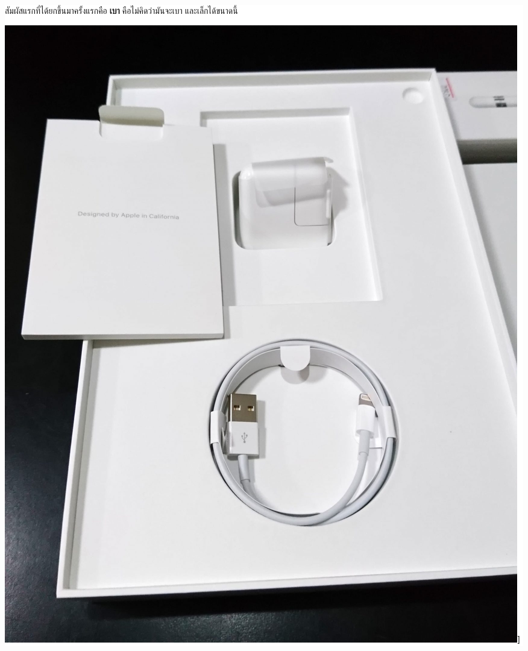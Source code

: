 สัมผัสแรกที่ได้ยกขึ้นมาครั้งแรกคือ **เบา** คือไม่คิดว่ามันจะเบา และเล็กได้ขนาดนี้

![](./ipadpro2017_review_5.jpg)]

